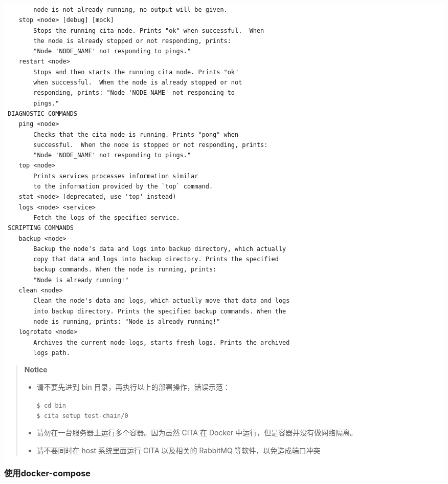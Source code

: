 ```shell
        node is not already running, no output will be given.
    stop <node> [debug] [mock]
        Stops the running cita node. Prints "ok" when successful.  When
        the node is already stopped or not responding, prints:
        "Node 'NODE_NAME' not responding to pings."
    restart <node>
        Stops and then starts the running cita node. Prints "ok"
        when successful.  When the node is already stopped or not
        responding, prints: "Node 'NODE_NAME' not responding to
        pings."
 DIAGNOSTIC COMMANDS
    ping <node>
        Checks that the cita node is running. Prints "pong" when
        successful.  When the node is stopped or not responding, prints:
        "Node 'NODE_NAME' not responding to pings."
    top <node>
        Prints services processes information similar
        to the information provided by the `top` command.
    stat <node> (deprecated, use 'top' instead)
    logs <node> <service>
        Fetch the logs of the specified service.
 SCRIPTING COMMANDS
    backup <node>
        Backup the node's data and logs into backup directory, which actually
        copy that data and logs into backup directory. Prints the specified
        backup commands. When the node is running, prints:
        "Node is already running!"
    clean <node>
        Clean the node's data and logs, which actually move that data and logs
        into backup directory. Prints the specified backup commands. When the
        node is running, prints: "Node is already running!"
    logrotate <node>
        Archives the current node logs, starts fresh logs. Prints the archived
        logs path.
```

> **Notice**
> 
> * 请不要先进到 bin 目录，再执行以上的部署操作，错误示范：
>     
>     ```shell
>     $ cd bin
>     $ cita setup test-chain/0
>     ```
> 
> * 请勿在一台服务器上运行多个容器。因为虽然 CITA 在 Docker 中运行，但是容器并没有做网络隔离。
> 
> * 请不要同时在 host 系统里面运行 CITA 以及相关的 RabbitMQ 等软件，以免造成端口冲突

### 使用docker-compose
